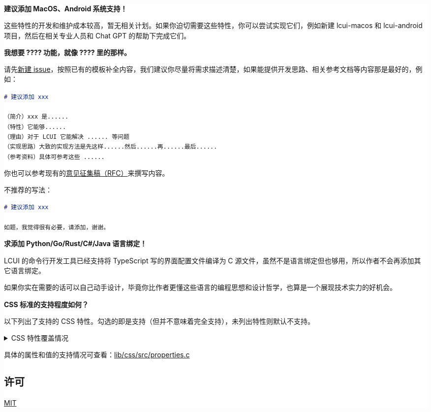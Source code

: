 **建议添加 MacOS、Android 系统支持！**

这些特性的开发和维护成本较高，暂无相关计划。如果你迫切需要这些特性，你可以尝试实现它们，例如新建 lcui-macos 和 lcui-android 项目，然后在相关专业人员和 Chat GPT 的帮助下完成它们。

**我想要 ???? 功能，就像 ???? 里的那样。**

请先[新建 issue](https://github.com/lc-soft/LCUI/issues/new/choose)，按照已有的模板补全内容，我们建议你尽量将需求描述清楚，如果能提供开发思路、相关参考文档等内容那是最好的，例如：

```markdown
# 建议添加 xxx

（简介）xxx 是......
（特性）它能够......
（理由）对于 LCUI 它能解决 ...... 等问题
（实现思路）大致的实现方法是先这样......然后......再......最后......
（参考资料）具体可参考这些 ......
```

你也可以参考现有的[意见征集稿（RFC）](https://lcui-dev.github.io/docs/next/rfcs/)来撰写内容。

不推荐的写法：

```markdown
# 建议添加 xxx

如题，我觉得很有必要，请添加，谢谢。
```

**求添加 Python/Go/Rust/C#/Java 语言绑定！**

LCUI 的命令行开发工具已经支持将 TypeScript 写的界面配置文件编译为 C 源文件，虽然不是语言绑定但也够用，所以作者不会再添加其它语言绑定。

如果你实在需要的话可以自己动手设计，毕竟你比作者更懂这些语言的编程思想和设计哲学，也算是一个展现技术实力的好机会。

**CSS 标准的支持程度如何？**

以下列出了支持的 CSS 特性。勾选的即是支持（但并不意味着完全支持），未列出特性则默认不支持。

<details><summary>CSS 特性覆盖情况</summary></details>

具体的属性和值的支持情况可查看：[lib/css/src/properties.c](lib/css/src/properties.c#L177)

## 许可

[MIT](http://opensource.org/licenses/MIT)
